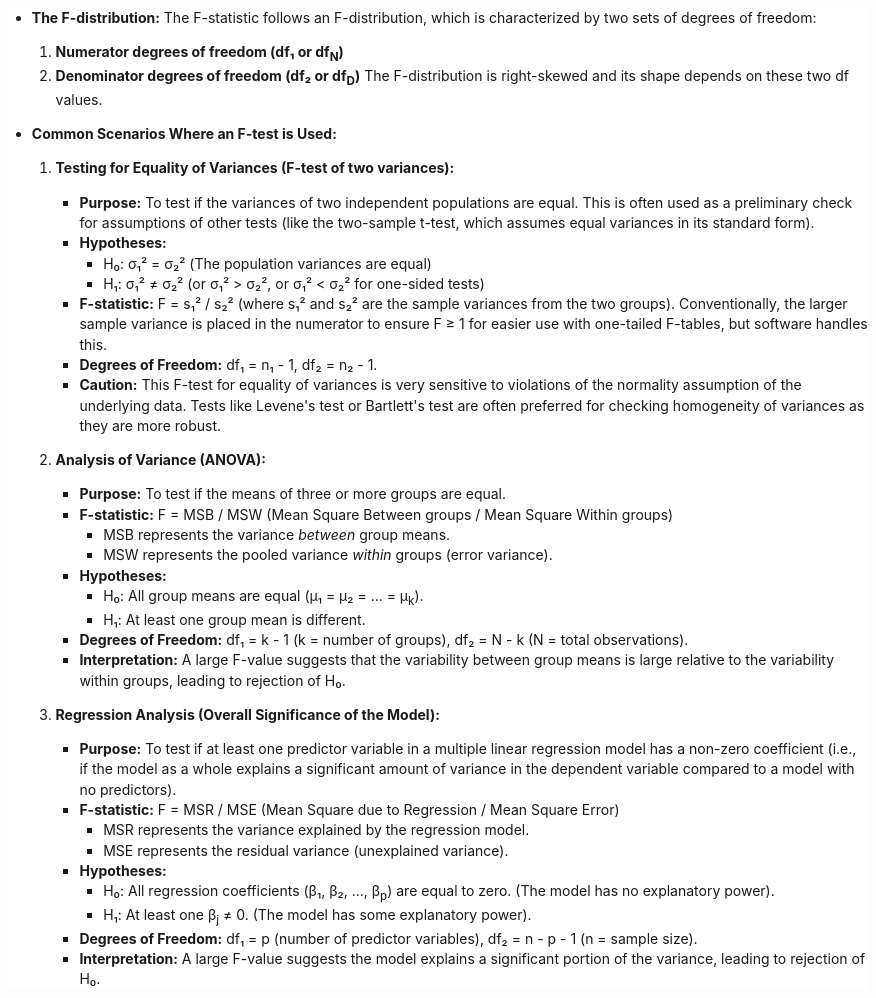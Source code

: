 *   **The F-distribution:**
    The F-statistic follows an F-distribution, which is characterized by two sets of degrees of freedom:
    1.  **Numerator degrees of freedom (df₁ or df<sub>N</sub>)**
    2.  **Denominator degrees of freedom (df₂ or df<sub>D</sub>)**
    The F-distribution is right-skewed and its shape depends on these two df values.

*   **Common Scenarios Where an F-test is Used:**

    1.  **Testing for Equality of Variances (F-test of two variances):**
        *   **Purpose:** To test if the variances of two independent populations are equal. This is often used as a preliminary check for assumptions of other tests (like the two-sample t-test, which assumes equal variances in its standard form).
        *   **Hypotheses:**
            *   H₀: σ₁² = σ₂² (The population variances are equal)
            *   H₁: σ₁² ≠ σ₂² (or σ₁² > σ₂², or σ₁² < σ₂² for one-sided tests)
        *   **F-statistic:** F = s₁² / s₂² (where s₁² and s₂² are the sample variances from the two groups). Conventionally, the larger sample variance is placed in the numerator to ensure F ≥ 1 for easier use with one-tailed F-tables, but software handles this.
        *   **Degrees of Freedom:** df₁ = n₁ - 1, df₂ = n₂ - 1.
        *   **Caution:** This F-test for equality of variances is very sensitive to violations of the normality assumption of the underlying data. Tests like Levene's test or Bartlett's test are often preferred for checking homogeneity of variances as they are more robust.

    2.  **Analysis of Variance (ANOVA):**
        *   **Purpose:** To test if the means of three or more groups are equal.
        *   **F-statistic:** F = MSB / MSW (Mean Square Between groups / Mean Square Within groups)
            *   MSB represents the variance *between* group means.
            *   MSW represents the pooled variance *within* groups (error variance).
        *   **Hypotheses:**
            *   H₀: All group means are equal (μ₁ = μ₂ = ... = μ<sub>k</sub>).
            *   H₁: At least one group mean is different.
        *   **Degrees of Freedom:** df₁ = k - 1 (k = number of groups), df₂ = N - k (N = total observations).
        *   **Interpretation:** A large F-value suggests that the variability between group means is large relative to the variability within groups, leading to rejection of H₀.

    3.  **Regression Analysis (Overall Significance of the Model):**
        *   **Purpose:** To test if at least one predictor variable in a multiple linear regression model has a non-zero coefficient (i.e., if the model as a whole explains a significant amount of variance in the dependent variable compared to a model with no predictors).
        *   **F-statistic:** F = MSR / MSE (Mean Square due to Regression / Mean Square Error)
            *   MSR represents the variance explained by the regression model.
            *   MSE represents the residual variance (unexplained variance).
        *   **Hypotheses:**
            *   H₀: All regression coefficients (β₁, β₂, ..., β<sub>p</sub>) are equal to zero. (The model has no explanatory power).
            *   H₁: At least one β<sub>j</sub> ≠ 0. (The model has some explanatory power).
        *   **Degrees of Freedom:** df₁ = p (number of predictor variables), df₂ = n - p - 1 (n = sample size).
        *   **Interpretation:** A large F-value suggests the model explains a significant portion of the variance, leading to rejection of H₀.

